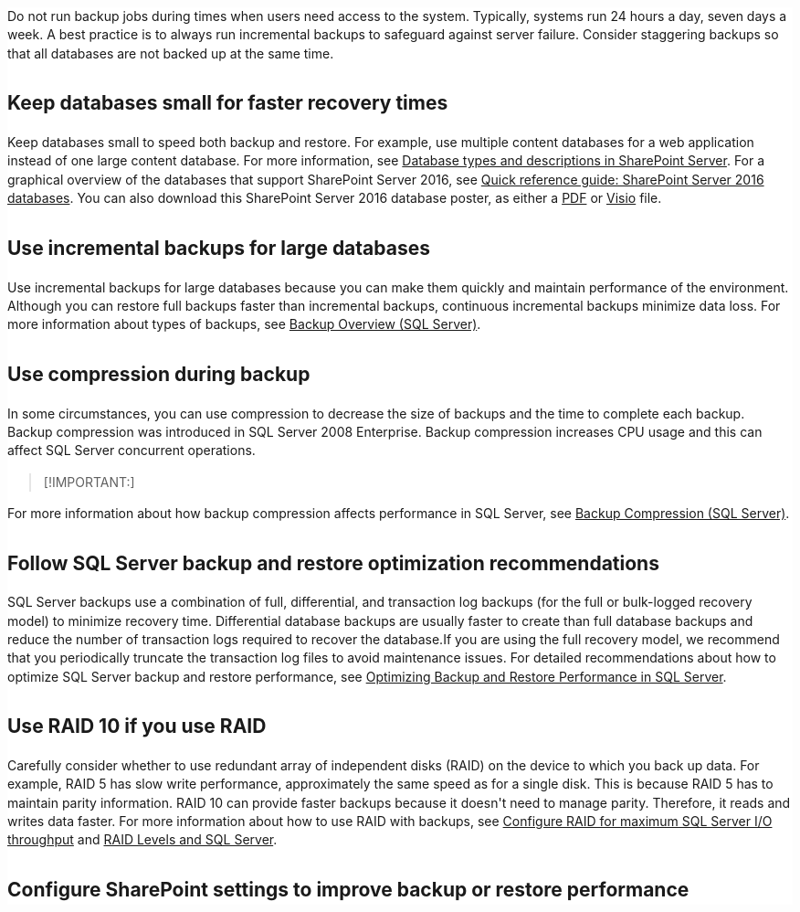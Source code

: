 Do not run backup jobs during times when users need access to the system. Typically, systems run 24 hours a day, seven days a week. A best practice is to always run incremental backups to safeguard against server failure. Consider staggering backups so that all databases are not backed up at the same time.
## Keep databases small for faster recovery times

Keep databases small to speed both backup and restore. For example, use multiple content databases for a web application instead of one large content database. For more information, see  [Database types and descriptions in SharePoint Server](html/database-types-and-descriptions-in-sharepoint-server.md). For a graphical overview of the databases that support SharePoint Server 2016, see  [Quick reference guide: SharePoint Server 2016 databases](https://doc.co/qrafhS). You can also download this SharePoint Server 2016 database poster, as either a  [PDF](https://download.microsoft.com/download/D/5/D/D5DC1121-8BC5-4953-834F-1B5BB03EB691/DBrefguideSPS2016_tabloid.pdf) or [Visio](https://download.microsoft.com/download/D/5/D/D5DC1121-8BC5-4953-834F-1B5BB03EB691/DBrefguideSPS2016_tabloid.vsdx) file.
## Use incremental backups for large databases

Use incremental backups for large databases because you can make them quickly and maintain performance of the environment. Although you can restore full backups faster than incremental backups, continuous incremental backups minimize data loss. For more information about types of backups, see  [Backup Overview (SQL Server)](http://go.microsoft.com/fwlink/p/?LinkID=717240&amp;clcid=0x409).
## Use compression during backup

In some circumstances, you can use compression to decrease the size of backups and the time to complete each backup. Backup compression was introduced in SQL Server 2008 Enterprise. Backup compression increases CPU usage and this can affect SQL Server concurrent operations.
> [!IMPORTANT:]

  
    
    

For more information about how backup compression affects performance in SQL Server, see  [Backup Compression (SQL Server)](http://go.microsoft.com/fwlink/p/?LinkID=717243&amp;clcid=0x409).
## Follow SQL Server backup and restore optimization recommendations

SQL Server backups use a combination of full, differential, and transaction log backups (for the full or bulk-logged recovery model) to minimize recovery time. Differential database backups are usually faster to create than full database backups and reduce the number of transaction logs required to recover the database.If you are using the full recovery model, we recommend that you periodically truncate the transaction log files to avoid maintenance issues. For detailed recommendations about how to optimize SQL Server backup and restore performance, see  [Optimizing Backup and Restore Performance in SQL Server](http://go.microsoft.com/fwlink/p/?LinkId=126630).
## Use RAID 10 if you use RAID

Carefully consider whether to use redundant array of independent disks (RAID) on the device to which you back up data. For example, RAID 5 has slow write performance, approximately the same speed as for a single disk. This is because RAID 5 has to maintain parity information. RAID 10 can provide faster backups because it doesn't need to manage parity. Therefore, it reads and writes data faster. For more information about how to use RAID with backups, see  [Configure RAID for maximum SQL Server I/O throughput](http://go.microsoft.com/fwlink/p/?LinkId=126632 ) and [RAID Levels and SQL Server](http://go.microsoft.com/fwlink/p/?LinkId=282316).
## Configure SharePoint settings to improve backup or restore performance
